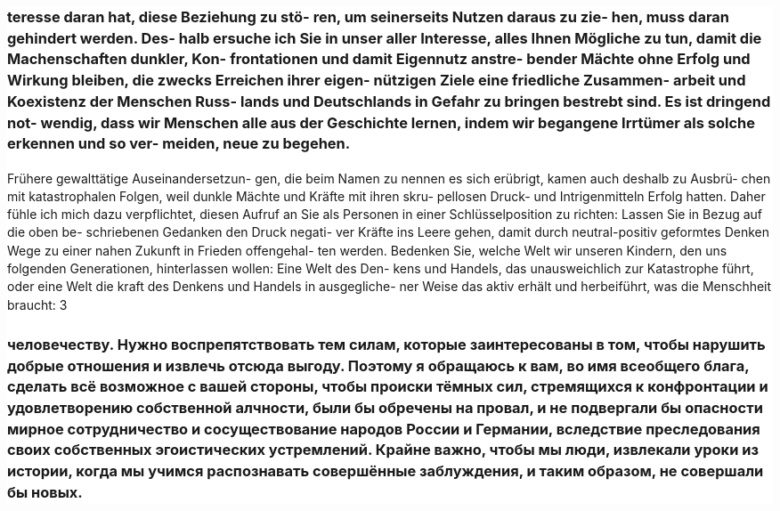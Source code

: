 ### teresse daran hat, diese Beziehung zu stö- ren, um seinerseits Nutzen daraus zu zie- hen, muss daran gehindert werden. Des- halb ersuche ich Sie in unser aller Interesse, alles Ihnen Mögliche zu tun, damit die Machenschaften dunkler, Kon- frontationen und damit Eigennutz anstre- bender Mächte ohne Erfolg und Wirkung bleiben, die zwecks Erreichen ihrer eigen- nützigen Ziele eine friedliche Zusammen- arbeit und Koexistenz der Menschen Russ- lands und Deutschlands in Gefahr zu bringen bestrebt sind. Es ist dringend not- wendig, dass wir Menschen alle aus der Geschichte lernen, indem wir begangene Irrtümer als solche erkennen und so ver- meiden, neue zu begehen.
Frühere gewalttätige Auseinandersetzun- gen, die beim Namen zu nennen es sich erübrigt, kamen auch deshalb zu Ausbrü- chen mit katastrophalen Folgen, weil dunkle Mächte und Kräfte mit ihren skru- pellosen Druck- und Intrigenmitteln Erfolg hatten. Daher fühle ich mich dazu verpflichtet, diesen Aufruf an Sie als Personen in einer Schlüsselposition zu richten: Lassen Sie in Bezug auf die oben be- schriebenen Gedanken den Druck negati- ver Kräfte ins Leere gehen, damit durch neutral-positiv geformtes Denken Wege zu einer nahen Zukunft in Frieden offengehal- ten werden.  Bedenken Sie, welche Welt wir unseren Kindern, den uns folgenden Generationen, hinterlassen wollen: Eine Welt des Den- kens und Handels, das unausweichlich zur Katastrophe führt, oder eine Welt die kraft des Denkens und Handels in ausgegliche- ner Weise das aktiv erhält und herbeiführt, was die Menschheit braucht: 3
### человечеству. Нужно воспрепятствовать тем силам, которые заинтересованы в том, чтобы нарушить добрые отношения и извлечь отсюда выгоду. Поэтому я обращаюсь к вам, во имя всеобщего блага, сделать всё возможное с вашей стороны, чтобы происки тёмных сил, стремящихся к конфронтации и удовлетворению собственной алчности, были бы обречены на провал, и не подвергали бы опасности мирное сотрудничество и сосуществование народов России и Германии, вследствие преследования своих собственных эгоистических устремлений. Крайне важно, чтобы мы люди, извлекали уроки из истории, когда мы учимся распознавать совершённые заблуждения, и таким образом, не совершали бы новых.